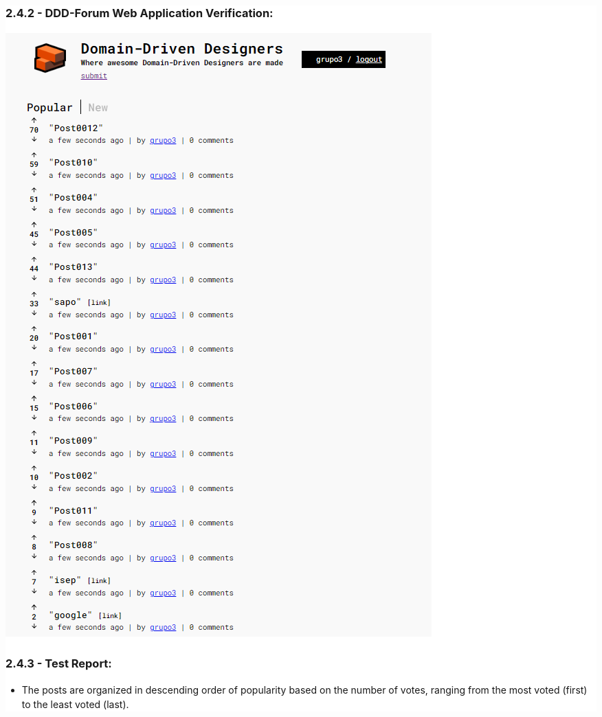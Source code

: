 ### **2.4.2 - DDD-Forum Web Application Verification:**
![CASE-B](./png/CASE_B.png)

### **2.4.3 - Test Report:**
  - The posts are organized in descending order of popularity based on the number of votes, ranging from the most  voted (first) to the least voted (last). 
  